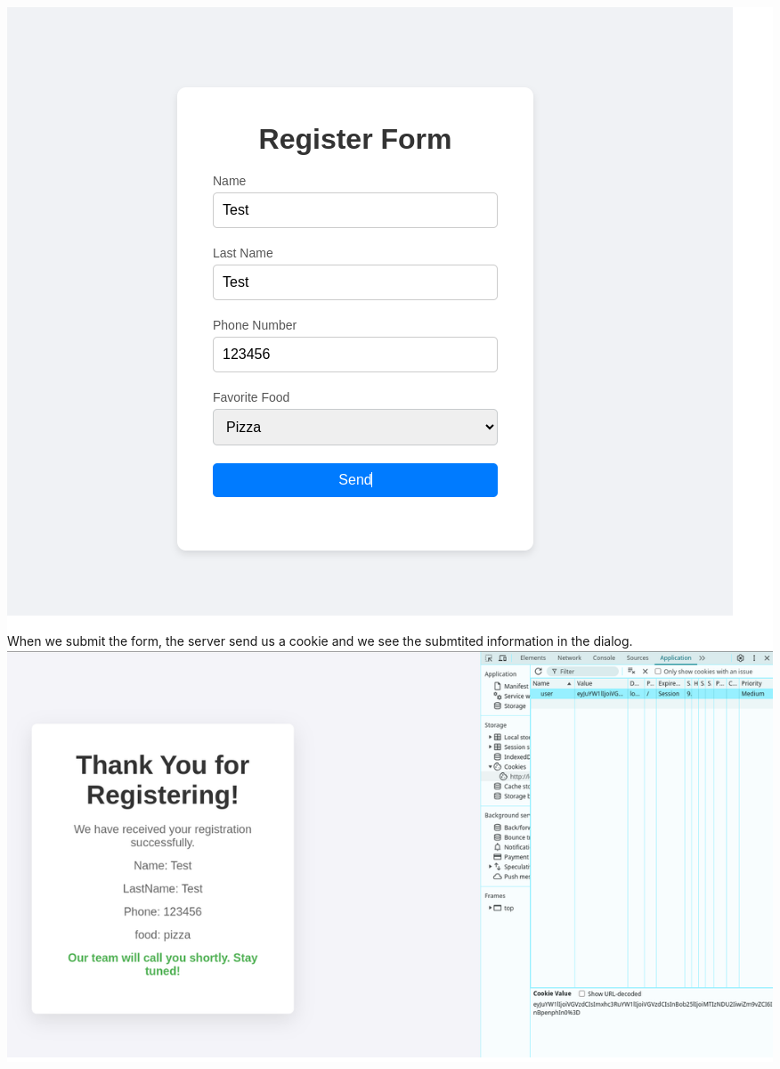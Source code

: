 ![img_4](/assets/img/General/Insecure%20Deserialization/img_4.png)

When we submit the form, the server send us a cookie and we see the submtited information in the dialog.
![img_5](/assets/img/General/Insecure%20Deserialization/img_5.png)
